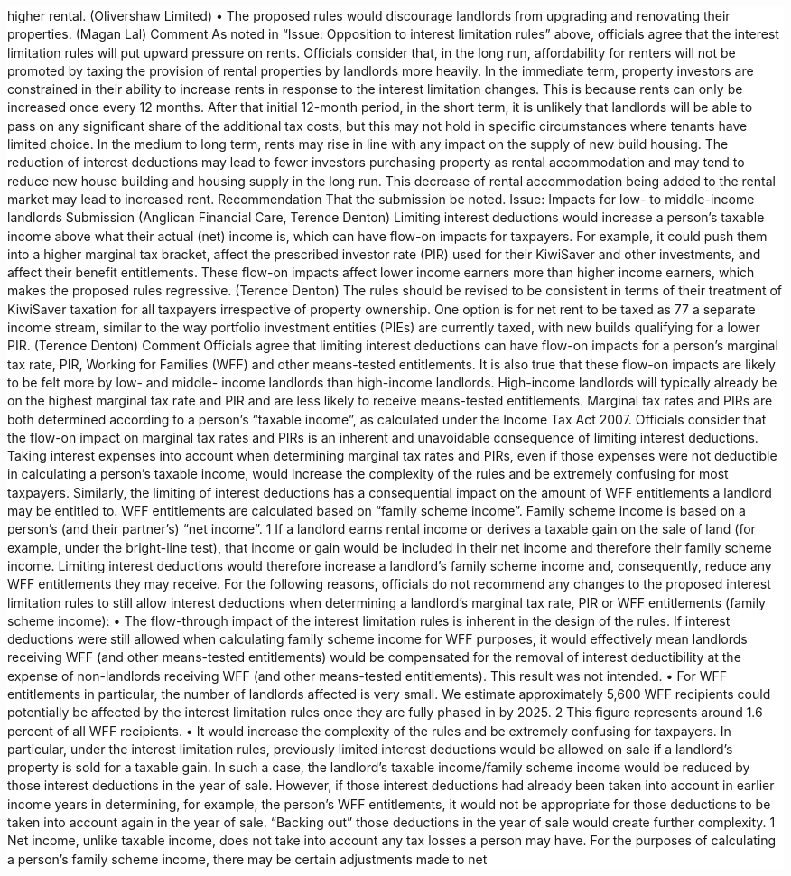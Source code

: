 higher rental. (Olivershaw Limited) • The proposed rules would discourage landlords from upgrading and renovating their properties. (Magan Lal) Comment As noted in “Issue: Opposition to interest limitation rules” above, officials agree that the interest limitation rules will put upward pressure on rents. Officials consider that, in the long run, affordability for renters will not be promoted by taxing the provision of rental properties by landlords more heavily. In the immediate term, property investors are constrained in their ability to increase rents in response to the interest limitation changes. This is because rents can only be increased once every 12 months. After that initial 12-month period, in the short term, it is unlikely that landlords will be able to pass on any significant share of the additional tax costs, but this may not hold in specific circumstances where tenants have limited choice. In the medium to long term, rents may rise in line with any impact on the supply of new build housing. The reduction of interest deductions may lead to fewer investors purchasing property as rental accommodation and may tend to reduce new house building and housing supply in the long run. This decrease of rental accommodation being added to the rental market may lead to increased rent. Recommendation That the submission be noted. Issue: Impacts for low- to middle-income landlords Submission (Anglican Financial Care, Terence Denton) Limiting interest deductions would increase a person’s taxable income above what their actual (net) income is, which can have flow-on impacts for taxpayers. For example, it could push them into a higher marginal tax bracket, affect the prescribed investor rate (PIR) used for their KiwiSaver and other investments, and affect their benefit entitlements. These flow-on impacts affect lower income earners more than higher income earners, which makes the proposed rules regressive. (Terence Denton) The rules should be revised to be consistent in terms of their treatment of KiwiSaver taxation for all taxpayers irrespective of property ownership. One option is for net rent to be taxed as 77 a separate income stream, similar to the way portfolio investment entities (PIEs) are currently taxed, with new builds qualifying for a lower PIR. (Terence Denton) Comment Officials agree that limiting interest deductions can have flow-on impacts for a person’s marginal tax rate, PIR, Working for Families (WFF) and other means-tested entitlements. It is also true that these flow-on impacts are likely to be felt more by low- and middle- income landlords than high-income landlords. High-income landlords will typically already be on the highest marginal tax rate and PIR and are less likely to receive means-tested entitlements. Marginal tax rates and PIRs are both determined according to a person’s “taxable income”, as calculated under the Income Tax Act 2007. Officials consider that the flow-on impact on marginal tax rates and PIRs is an inherent and unavoidable consequence of limiting interest deductions. Taking interest expenses into account when determining marginal tax rates and PIRs, even if those expenses were not deductible in calculating a person’s taxable income, would increase the complexity of the rules and be extremely confusing for most taxpayers. Similarly, the limiting of interest deductions has a consequential impact on the amount of WFF entitlements a landlord may be entitled to. WFF entitlements are calculated based on “family scheme income”. Family scheme income is based on a person’s (and their partner’s) “net income”. 1 If a landlord earns rental income or derives a taxable gain on the sale of land (for example, under the bright-line test), that income or gain would be included in their net income and therefore their family scheme income. Limiting interest deductions would therefore increase a landlord’s family scheme income and, consequently, reduce any WFF entitlements they may receive. For the following reasons, officials do not recommend any changes to the proposed interest limitation rules to still allow interest deductions when determining a landlord’s marginal tax rate, PIR or WFF entitlements (family scheme income): • The flow-through impact of the interest limitation rules is inherent in the design of the rules. If interest deductions were still allowed when calculating family scheme income for WFF purposes, it would effectively mean landlords receiving WFF (and other means-tested entitlements) would be compensated for the removal of interest deductibility at the expense of non-landlords receiving WFF (and other means-tested entitlements). This result was not intended. • For WFF entitlements in particular, the number of landlords affected is very small. We estimate approximately 5,600 WFF recipients could potentially be affected by the interest limitation rules once they are fully phased in by 2025. 2 This figure represents around 1.6 percent of all WFF recipients. • It would increase the complexity of the rules and be extremely confusing for taxpayers. In particular, under the interest limitation rules, previously limited interest deductions would be allowed on sale if a landlord’s property is sold for a taxable gain. In such a case, the landlord’s taxable income/family scheme income would be reduced by those interest deductions in the year of sale. However, if those interest deductions had already been taken into account in earlier income years in determining, for example, the person’s WFF entitlements, it would not be appropriate for those deductions to be taken into account again in the year of sale. “Backing out” those deductions in the year of sale would create further complexity. 1 Net income, unlike taxable income, does not take into account any tax losses a person may have. For the purposes of calculating a person’s family scheme income, there may be certain adjustments made to net